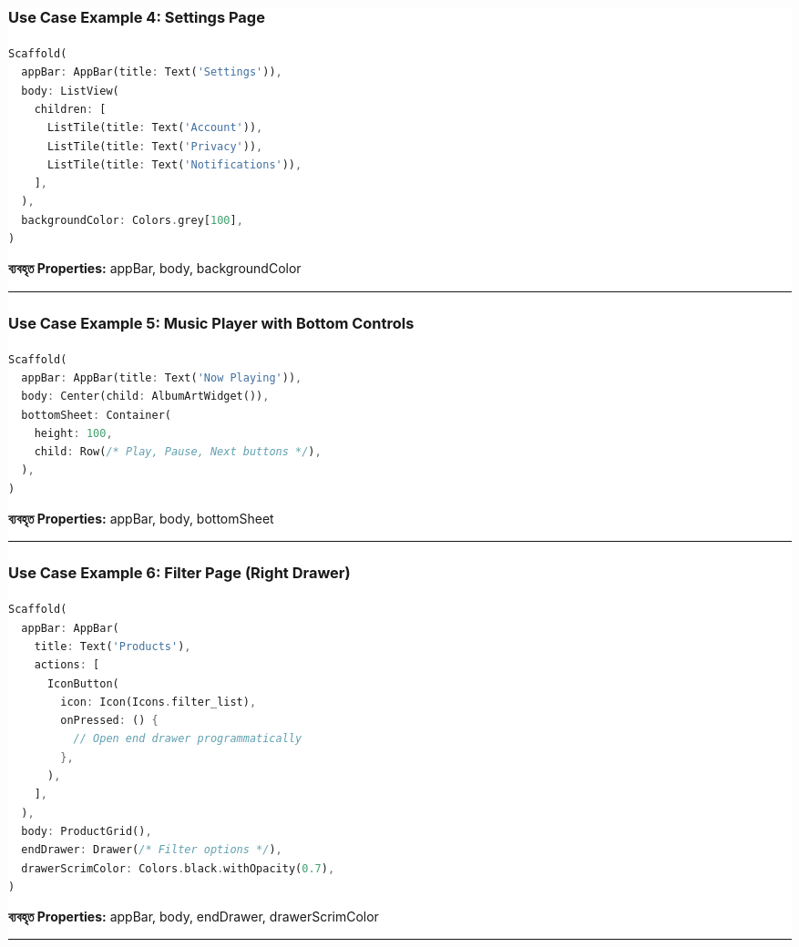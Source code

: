 
### Use Case Example 4: Settings Page
```dart
Scaffold(
  appBar: AppBar(title: Text('Settings')),
  body: ListView(
    children: [
      ListTile(title: Text('Account')),
      ListTile(title: Text('Privacy')),
      ListTile(title: Text('Notifications')),
    ],
  ),
  backgroundColor: Colors.grey[100],
)
```
**ব্যবহৃত Properties:** appBar, body, backgroundColor

---

### Use Case Example 5: Music Player with Bottom Controls
```dart
Scaffold(
  appBar: AppBar(title: Text('Now Playing')),
  body: Center(child: AlbumArtWidget()),
  bottomSheet: Container(
    height: 100,
    child: Row(/* Play, Pause, Next buttons */),
  ),
)
```
**ব্যবহৃত Properties:** appBar, body, bottomSheet

---

### Use Case Example 6: Filter Page (Right Drawer)
```dart
Scaffold(
  appBar: AppBar(
    title: Text('Products'),
    actions: [
      IconButton(
        icon: Icon(Icons.filter_list),
        onPressed: () {
          // Open end drawer programmatically
        },
      ),
    ],
  ),
  body: ProductGrid(),
  endDrawer: Drawer(/* Filter options */),
  drawerScrimColor: Colors.black.withOpacity(0.7),
)
```
**ব্যবহৃত Properties:** appBar, body, endDrawer, drawerScrimColor

---